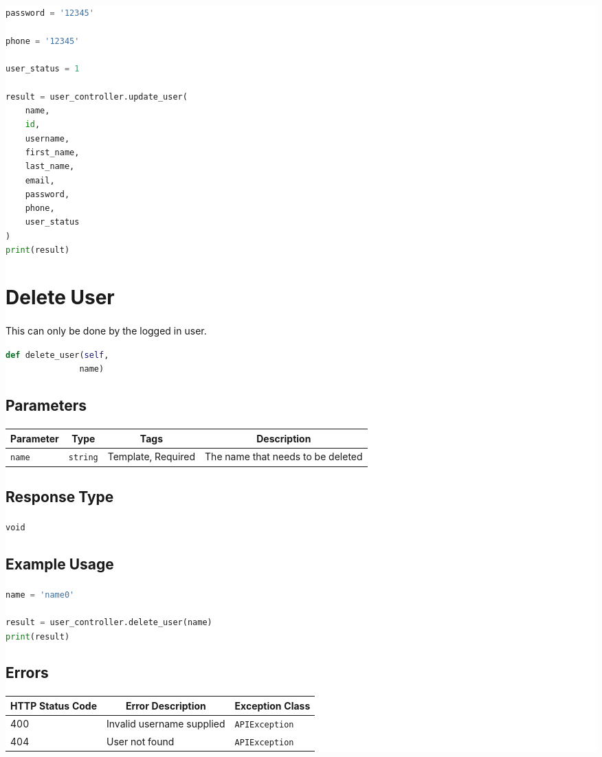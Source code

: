 ```python
password = '12345'

phone = '12345'

user_status = 1

result = user_controller.update_user(
    name,
    id,
    username,
    first_name,
    last_name,
    email,
    password,
    phone,
    user_status
)
print(result)
```


# Delete User

This can only be done by the logged in user.

```python
def delete_user(self,
               name)
```

## Parameters

| Parameter | Type | Tags | Description |
|  --- | --- | --- | --- |
| `name` | `string` | Template, Required | The name that needs to be deleted |

## Response Type

`void`

## Example Usage

```python
name = 'name0'

result = user_controller.delete_user(name)
print(result)
```

## Errors

| HTTP Status Code | Error Description | Exception Class |
|  --- | --- | --- |
| 400 | Invalid username supplied | `APIException` |
| 404 | User not found | `APIException` |

